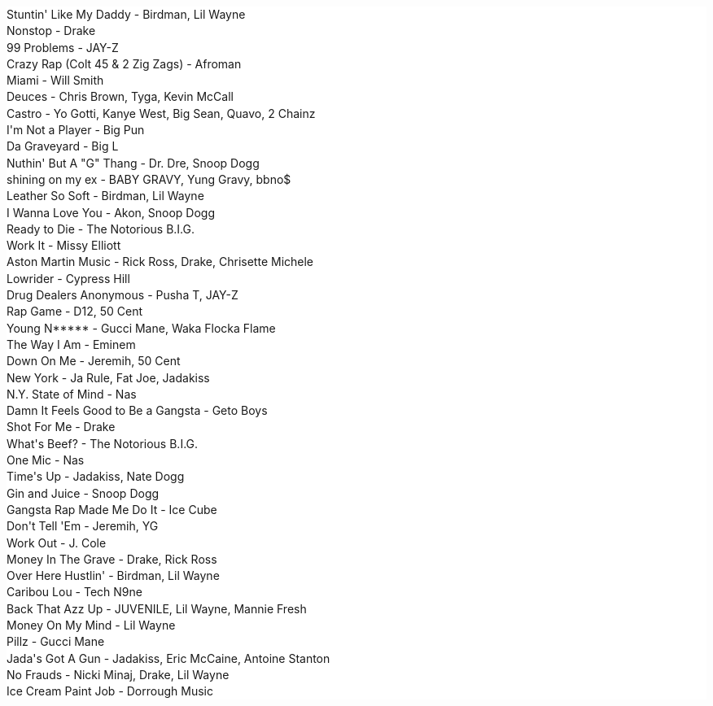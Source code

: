 <div><span class="title">Stuntin' Like My Daddy</span><span class="artists"> - Birdman, Lil Wayne</span></div>
<div><span class="title">Nonstop</span><span class="artists"> - Drake</span></div>
<div><span class="title">99 Problems</span><span class="artists"> - JAY-Z</span></div>
<div><span class="title">Crazy Rap (Colt 45 & 2 Zig Zags)</span><span class="artists"> - Afroman</span></div>
<div><span class="title">Miami</span><span class="artists"> - Will Smith</span></div>
<div><span class="title">Deuces</span><span class="artists"> - Chris Brown, Tyga, Kevin McCall</span></div>
<div><span class="title">Castro</span><span class="artists"> - Yo Gotti, Kanye West, Big Sean, Quavo, 2 Chainz</span></div>
<div><span class="title">I'm Not a Player</span><span class="artists"> - Big Pun</span></div>
<div><span class="title">Da Graveyard</span><span class="artists"> - Big L</span></div>
<div><span class="title">Nuthin' But A "G" Thang</span><span class="artists"> - Dr. Dre, Snoop Dogg</span></div>
<div><span class="title">shining on my ex</span><span class="artists"> - BABY GRAVY, Yung Gravy, bbno$</span></div>
<div><span class="title">Leather So Soft</span><span class="artists"> - Birdman, Lil Wayne</span></div>
<div><span class="title">I Wanna Love You</span><span class="artists"> - Akon, Snoop Dogg</span></div>
<div><span class="title">Ready to Die</span><span class="artists"> - The Notorious B.I.G.</span></div>
<div><span class="title">Work It</span><span class="artists"> - Missy Elliott</span></div>
<div><span class="title">Aston Martin Music</span><span class="artists"> - Rick Ross, Drake, Chrisette Michele</span></div>
<div><span class="title">Lowrider</span><span class="artists"> - Cypress Hill</span></div>
<div><span class="title">Drug Dealers Anonymous</span><span class="artists"> - Pusha T, JAY-Z</span></div>
<div><span class="title">Rap Game</span><span class="artists"> - D12, 50 Cent</span></div>
<div><span class="title">Young N*****</span><span class="artists"> - Gucci Mane, Waka Flocka Flame</span></div>
<div><span class="title">The Way I Am</span><span class="artists"> - Eminem</span></div>
<div><span class="title">Down On Me</span><span class="artists"> - Jeremih, 50 Cent</span></div>
<div><span class="title">New York</span><span class="artists"> - Ja Rule, Fat Joe, Jadakiss</span></div>
<div><span class="title">N.Y. State of Mind</span><span class="artists"> - Nas</span></div>
<div><span class="title">Damn It Feels Good to Be a Gangsta</span><span class="artists"> - Geto Boys</span></div>
<div><span class="title">Shot For Me</span><span class="artists"> - Drake</span></div>
<div><span class="title">What's Beef?</span><span class="artists"> - The Notorious B.I.G.</span></div>
<div><span class="title">One Mic</span><span class="artists"> - Nas</span></div>
<div><span class="title">Time's Up</span><span class="artists"> - Jadakiss, Nate Dogg</span></div>
<div><span class="title">Gin and Juice</span><span class="artists"> - Snoop Dogg</span></div>
<div><span class="title">Gangsta Rap Made Me Do It</span><span class="artists"> - Ice Cube</span></div>
<div><span class="title">Don't Tell 'Em</span><span class="artists"> - Jeremih, YG</span></div>
<div><span class="title">Work Out</span><span class="artists"> - J. Cole</span></div>
<div><span class="title">Money In The Grave</span><span class="artists"> - Drake, Rick Ross</span></div>
<div><span class="title">Over Here Hustlin'</span><span class="artists"> - Birdman, Lil Wayne</span></div>
<div><span class="title">Caribou Lou</span><span class="artists"> - Tech N9ne</span></div>
<div><span class="title">Back That Azz Up</span><span class="artists"> - JUVENILE, Lil Wayne, Mannie Fresh</span></div>
<div><span class="title">Money On My Mind</span><span class="artists"> - Lil Wayne</span></div>
<div><span class="title">Pillz</span><span class="artists"> - Gucci Mane</span></div>
<div><span class="title">Jada's Got A Gun</span><span class="artists"> - Jadakiss, Eric McCaine, Antoine Stanton</span></div>
<div><span class="title">No Frauds</span><span class="artists"> - Nicki Minaj, Drake, Lil Wayne</span></div>
<div><span class="title">Ice Cream Paint Job</span><span class="artists"> - Dorrough Music</span></div>